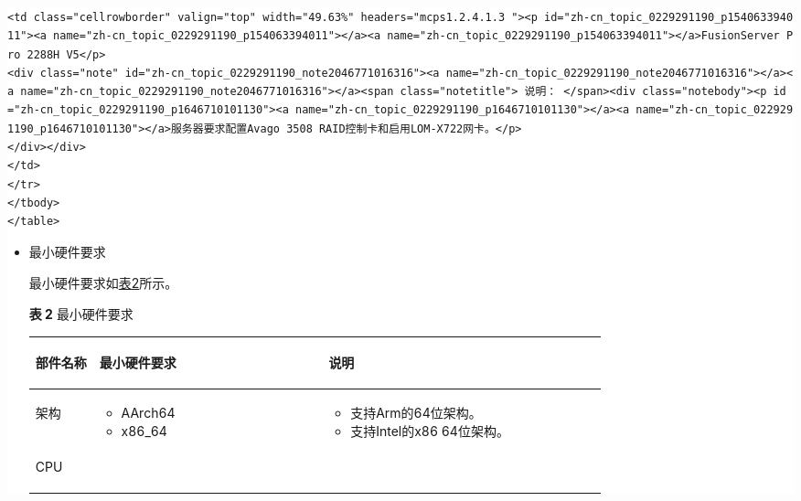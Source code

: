     <td class="cellrowborder" valign="top" width="49.63%" headers="mcps1.2.4.1.3 "><p id="zh-cn_topic_0229291190_p154063394011"><a name="zh-cn_topic_0229291190_p154063394011"></a><a name="zh-cn_topic_0229291190_p154063394011"></a>FusionServer Pro 2288H V5</p>
    <div class="note" id="zh-cn_topic_0229291190_note2046771016316"><a name="zh-cn_topic_0229291190_note2046771016316"></a><a name="zh-cn_topic_0229291190_note2046771016316"></a><span class="notetitle"> 说明： </span><div class="notebody"><p id="zh-cn_topic_0229291190_p1646710101130"><a name="zh-cn_topic_0229291190_p1646710101130"></a><a name="zh-cn_topic_0229291190_p1646710101130"></a>服务器要求配置Avago 3508 RAID控制卡和启用LOM-X722网卡。</p>
    </div></div>
    </td>
    </tr>
    </tbody>
    </table>

-   最小硬件要求

    最小硬件要求如[表2](#tff48b99c9bf24b84bb602c53229e2541)所示。

    **表 2**  最小硬件要求

    <a name="tff48b99c9bf24b84bb602c53229e2541"></a>
    <table><thead align="left"><tr id="zh-cn_topic_0229291228_r36f08b63edea4973a8228200caa2a50b"><th class="cellrowborder" valign="top" width="11.19111911191119%" id="mcps1.2.4.1.1"><p id="zh-cn_topic_0229291228_aef3575d97cdf4dcfb65f8d0c8d2d4a76"><a name="zh-cn_topic_0229291228_aef3575d97cdf4dcfb65f8d0c8d2d4a76"></a><a name="zh-cn_topic_0229291228_aef3575d97cdf4dcfb65f8d0c8d2d4a76"></a><strong id="zh-cn_topic_0229291228_abf63bde6a66a4ce5b21d81948fcafe36"><a name="zh-cn_topic_0229291228_abf63bde6a66a4ce5b21d81948fcafe36"></a><a name="zh-cn_topic_0229291228_abf63bde6a66a4ce5b21d81948fcafe36"></a>部件名称</strong></p>
    </th>
    <th class="cellrowborder" valign="top" width="40.06400640064006%" id="mcps1.2.4.1.2"><p id="zh-cn_topic_0229291228_a919d3bb266c8432fb33c51fa8f3a4fc3"><a name="zh-cn_topic_0229291228_a919d3bb266c8432fb33c51fa8f3a4fc3"></a><a name="zh-cn_topic_0229291228_a919d3bb266c8432fb33c51fa8f3a4fc3"></a><strong id="zh-cn_topic_0229291228_a9386cf027c1e47d99651159bb62130e7"><a name="zh-cn_topic_0229291228_a9386cf027c1e47d99651159bb62130e7"></a><a name="zh-cn_topic_0229291228_a9386cf027c1e47d99651159bb62130e7"></a>最小硬件要求</strong></p>
    </th>
    <th class="cellrowborder" valign="top" width="48.74487448744874%" id="mcps1.2.4.1.3"><p id="zh-cn_topic_0229291228_a3ac7cf4867974c4990ee6deab716db5f"><a name="zh-cn_topic_0229291228_a3ac7cf4867974c4990ee6deab716db5f"></a><a name="zh-cn_topic_0229291228_a3ac7cf4867974c4990ee6deab716db5f"></a><strong id="zh-cn_topic_0229291228_a0206841e981640cf833dc2556a7def50"><a name="zh-cn_topic_0229291228_a0206841e981640cf833dc2556a7def50"></a><a name="zh-cn_topic_0229291228_a0206841e981640cf833dc2556a7def50"></a>说明</strong></p>
    </th>
    </tr>
    </thead>
    <tbody><tr id="zh-cn_topic_0229291228_r1a3ceb0cc79241c6ba8c5fb800c274e2"><td class="cellrowborder" valign="top" width="11.19111911191119%" headers="mcps1.2.4.1.1 "><p id="zh-cn_topic_0229291228_af37d7ef138ee45eca00898e0d34a03f4"><a name="zh-cn_topic_0229291228_af37d7ef138ee45eca00898e0d34a03f4"></a><a name="zh-cn_topic_0229291228_af37d7ef138ee45eca00898e0d34a03f4"></a>架构</p>
    </td>
    <td class="cellrowborder" valign="top" width="40.06400640064006%" headers="mcps1.2.4.1.2 "><a name="zh-cn_topic_0229291228_ul262164044016"></a><a name="zh-cn_topic_0229291228_ul262164044016"></a><ul id="zh-cn_topic_0229291228_ul262164044016"><li>AArch64</li><li>x86_64</li></ul>
    </td>
    <td class="cellrowborder" valign="top" width="48.74487448744874%" headers="mcps1.2.4.1.3 "><a name="zh-cn_topic_0229291228_ul1830173916388"></a><a name="zh-cn_topic_0229291228_ul1830173916388"></a><ul id="zh-cn_topic_0229291228_ul1830173916388"><li>支持Arm的64位架构。</li><li>支持Intel的x86 64位架构。</li></ul>
    </td>
    </tr>
    <tr id="zh-cn_topic_0229291228_ra68eff5c33a84bb2be6672a48a643d26"><td class="cellrowborder" valign="top" width="11.19111911191119%" headers="mcps1.2.4.1.1 "><p id="zh-cn_topic_0229291228_ac0a50d2069ab444cafff180647772df4"><a name="zh-cn_topic_0229291228_ac0a50d2069ab444cafff180647772df4"></a><a name="zh-cn_topic_0229291228_ac0a50d2069ab444cafff180647772df4"></a>CPU</p>
    </td>